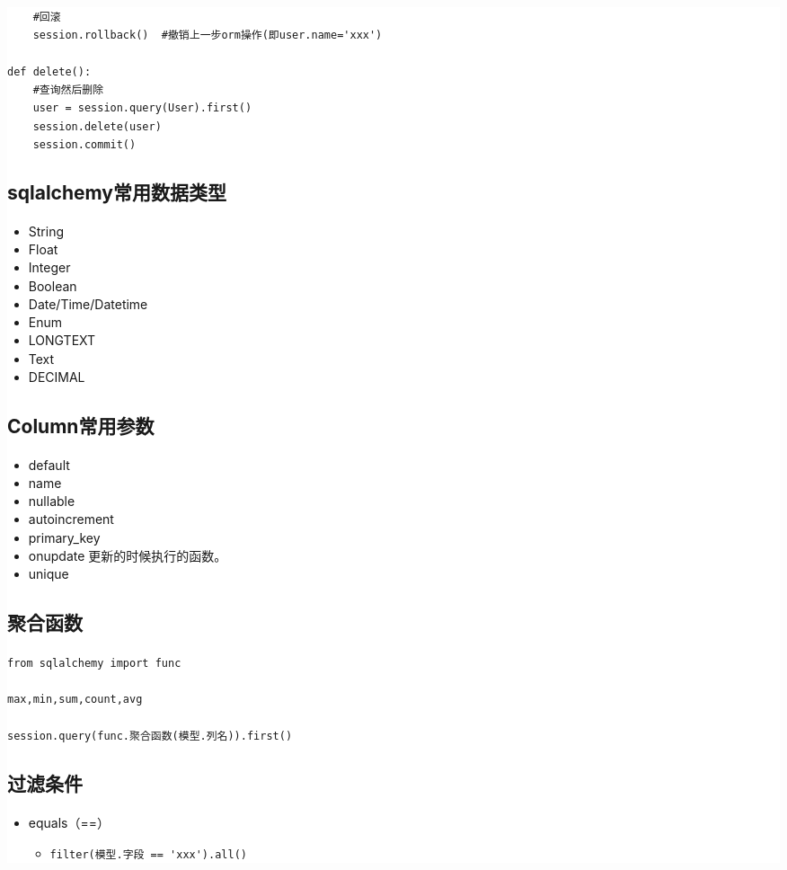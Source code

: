 ```
	#回滚
	session.rollback()  #撤销上一步orm操作(即user.name='xxx')

def delete():
	#查询然后删除
	user = session.query(User).first()
	session.delete(user)
	session.commit()
```

## sqlalchemy常用数据类型

- String
- Float
- Integer
- Boolean
- Date/Time/Datetime
- Enum
- LONGTEXT
- Text
- DECIMAL



## Column常用参数

- default
- name
- nullable
- autoincrement
- primary_key
- onupdate 更新的时候执⾏的函数。 
- unique



## 聚合函数

```
from sqlalchemy import func

max,min,sum,count,avg

session.query(func.聚合函数(模型.列名)).first()
```

## 过滤条件

- equals（==）

  - ```
    filter(模型.字段 == 'xxx').all()
    ```

